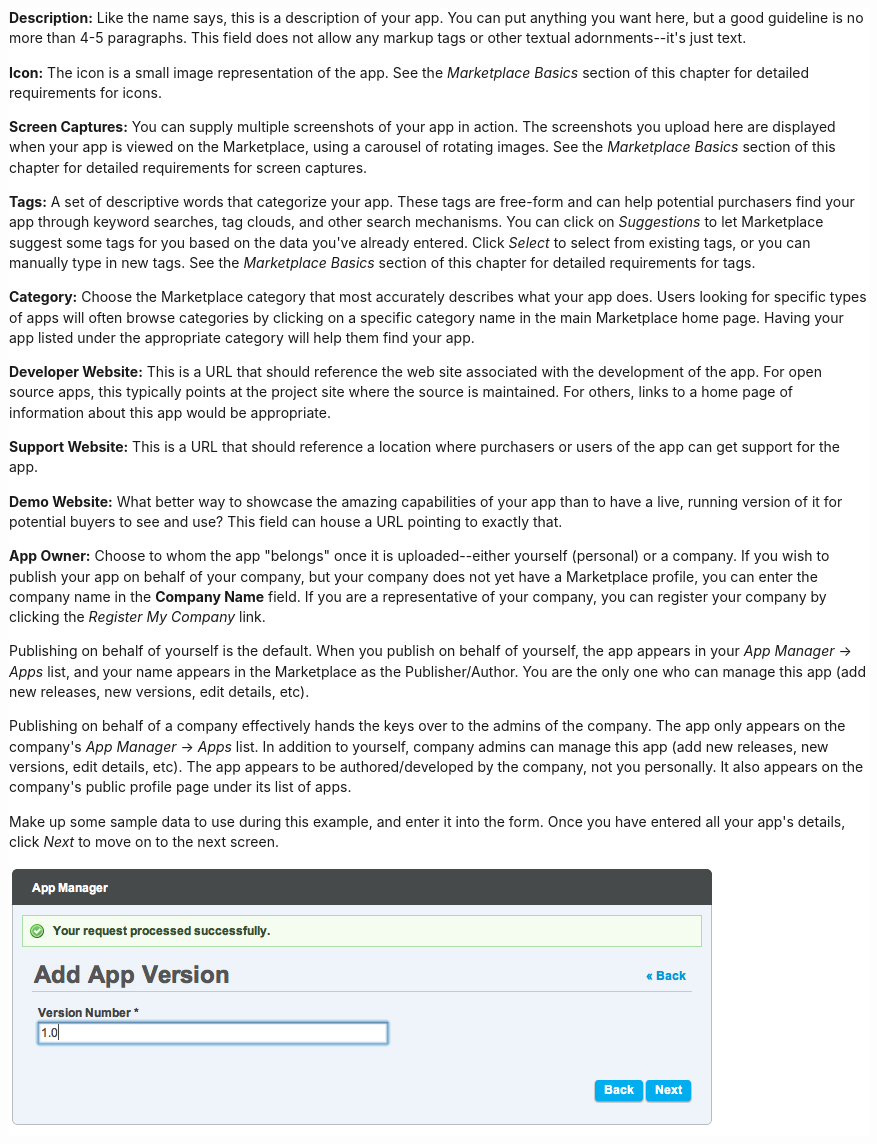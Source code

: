 **Description:** Like the name says, this is a description of your app. You can put anything you want here, but a good guideline is no more than 4-5 paragraphs. This field does not allow any markup tags or other textual adornments--it's just text.

**Icon:** The icon is a small image representation of the app. See the *Marketplace Basics* section of this chapter for detailed requirements for icons.

**Screen Captures:** You can supply multiple screenshots of your app in action. The screenshots you upload here are displayed when your app is viewed on the Marketplace, using a carousel of rotating images. See the *Marketplace Basics* section of this chapter for detailed requirements for screen captures.

**Tags:** A set of descriptive words that categorize your app. These tags are free-form and can help potential purchasers find your app through keyword searches, tag clouds, and other search mechanisms. You can click on *Suggestions* to let Marketplace suggest some tags for you based on the data you've already entered. Click *Select* to select from existing tags, or you can manually type in new tags. See the *Marketplace Basics* section of this chapter for detailed requirements for tags.

**Category:** Choose the Marketplace category that most accurately describes what your app does. Users looking for specific types of apps will often browse categories by clicking on a specific category name in the main Marketplace home page.  Having your app listed under the appropriate category will help them find your app.

**Developer Website:** This is a URL that should reference the web site associated with the development of the app. For open source apps, this typically points at the project site where the source is maintained. For others, links to a home page of information about this app would be appropriate.

**Support Website:** This is a URL that should reference a location where purchasers or users of the app can get support for the app. 

**Demo Website:** What better way to showcase the amazing capabilities of your app than to have a live, running version of it for potential buyers to see and use?  This field can house a URL pointing to exactly that.

**App Owner:** Choose to whom the app "belongs" once it is uploaded--either yourself (personal) or a company. If you wish to publish your app on behalf of your company, but your company does not yet have a Marketplace profile, you can enter the company name in the **Company Name** field. If you are a representative of your company, you can register your company by clicking the *Register My Company* link.

Publishing on behalf of yourself is the default. When you publish on behalf of yourself, the app appears in your *App Manager* &rarr; *Apps* list, and your name appears in the Marketplace as the Publisher/Author. You are the only one who can manage this app (add new releases, new versions, edit details, etc).

Publishing on behalf of a company effectively hands the keys over to the admins of the company. The app only appears on the company's *App Manager* &rarr; *Apps* list. In addition to yourself, company admins can manage this app (add new releases, new versions, edit details, etc). The app appears to be authored/developed by the company, not you personally. It also appears on the company's public profile page under its list of apps.

Make up some sample data to use during this example, and enter it into the form. Once you have entered all your app's details, click *Next* to move on to the next screen.

![Figure 10.5: Specify the version of your app here, following the guidelines. ](../../images/marketplace-add-app-version-initial.png) 